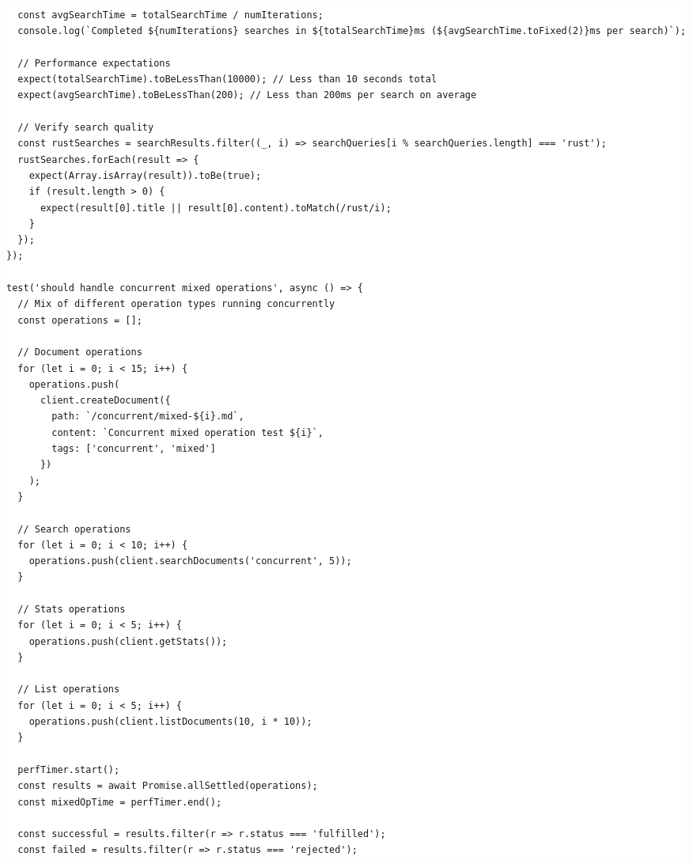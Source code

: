       const avgSearchTime = totalSearchTime / numIterations;
      console.log(`Completed ${numIterations} searches in ${totalSearchTime}ms (${avgSearchTime.toFixed(2)}ms per search)`);
      
      // Performance expectations
      expect(totalSearchTime).toBeLessThan(10000); // Less than 10 seconds total
      expect(avgSearchTime).toBeLessThan(200); // Less than 200ms per search on average
      
      // Verify search quality
      const rustSearches = searchResults.filter((_, i) => searchQueries[i % searchQueries.length] === 'rust');
      rustSearches.forEach(result => {
        expect(Array.isArray(result)).toBe(true);
        if (result.length > 0) {
          expect(result[0].title || result[0].content).toMatch(/rust/i);
        }
      });
    });

    test('should handle concurrent mixed operations', async () => {
      // Mix of different operation types running concurrently
      const operations = [];
      
      // Document operations
      for (let i = 0; i < 15; i++) {
        operations.push(
          client.createDocument({
            path: `/concurrent/mixed-${i}.md`,
            content: `Concurrent mixed operation test ${i}`,
            tags: ['concurrent', 'mixed']
          })
        );
      }
      
      // Search operations
      for (let i = 0; i < 10; i++) {
        operations.push(client.searchDocuments('concurrent', 5));
      }
      
      // Stats operations
      for (let i = 0; i < 5; i++) {
        operations.push(client.getStats());
      }
      
      // List operations
      for (let i = 0; i < 5; i++) {
        operations.push(client.listDocuments(10, i * 10));
      }

      perfTimer.start();
      const results = await Promise.allSettled(operations);
      const mixedOpTime = perfTimer.end();

      const successful = results.filter(r => r.status === 'fulfilled');
      const failed = results.filter(r => r.status === 'rejected');
